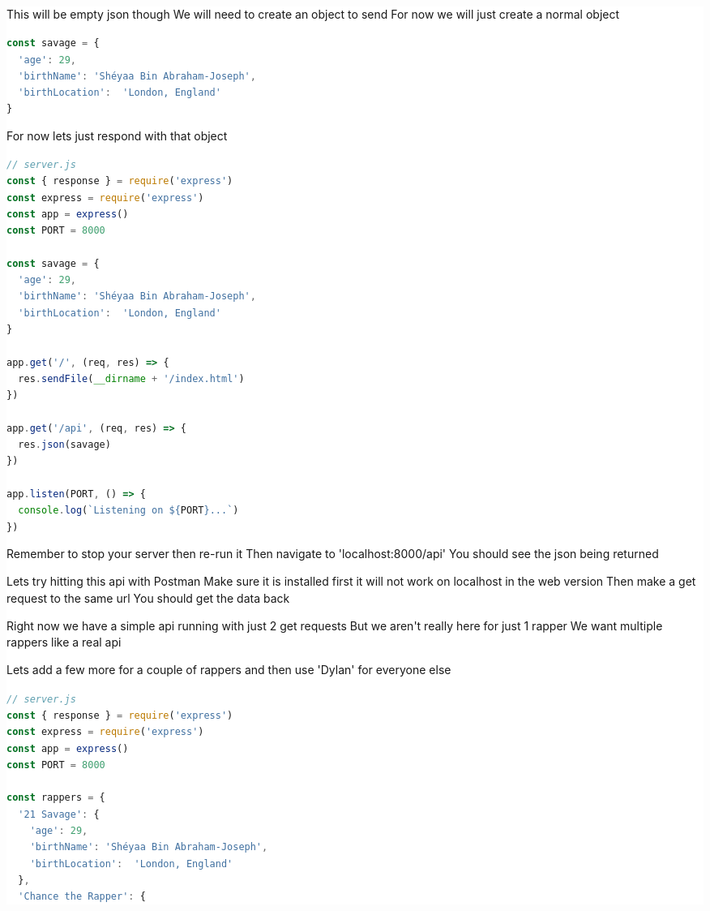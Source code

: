 This will be empty json though
We will need to create an object to send
For now we will just create a normal object
```js
const savage = {
  'age': 29,
  'birthName': 'Shéyaa Bin Abraham-Joseph',
  'birthLocation':  'London, England'
}
```
For now lets just respond with that object
```js
// server.js
const { response } = require('express')
const express = require('express')
const app = express()
const PORT = 8000

const savage = {
  'age': 29,
  'birthName': 'Shéyaa Bin Abraham-Joseph',
  'birthLocation':  'London, England'
}

app.get('/', (req, res) => { 
  res.sendFile(__dirname + '/index.html')
})

app.get('/api', (req, res) => { 
  res.json(savage)
})

app.listen(PORT, () => { 
  console.log(`Listening on ${PORT}...`)
})

```

Remember to stop your server then re-run it
Then navigate to 'localhost:8000/api'
You should see the json being returned

Lets try hitting this api with Postman
Make sure it is installed first it will not work on localhost in the web version
Then make a get request to the same url
You should get the data back

Right now we have a simple api running with just 2 get requests
But we aren't really here for just 1 rapper
We want multiple rappers like a real api

Lets add a few more for a couple of rappers and then use 'Dylan' for everyone else
```js
// server.js
const { response } = require('express')
const express = require('express')
const app = express()
const PORT = 8000

const rappers = {
  '21 Savage': {
    'age': 29,
    'birthName': 'Shéyaa Bin Abraham-Joseph',
    'birthLocation':  'London, England'
  },
  'Chance the Rapper': {
```